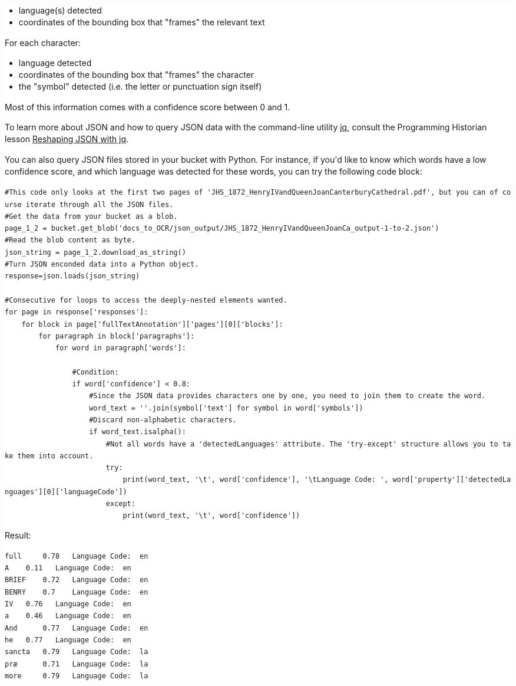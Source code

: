 * language(s) detected
* coordinates of the bounding box that "frames" the relevant text

For each character:

* language detected
* coordinates of the bounding box that "frames" the character
* the "symbol" detected (i.e. the letter or punctuation sign itself)

Most of this information comes with a confidence score between 0 and 1.

To learn more about JSON and how to query JSON data with the command-line utility [jq](https://stedolan.github.io/jq/), consult the Programming Historian lesson [Reshaping JSON with jq](https://programminghistorian.org/en/lessons/json-and-jq).

You can also query JSON files stored in your bucket with Python. For instance, if you'd like to know which words have a low confidence score, and which language was detected for these words, you can try the following code block:

```
#This code only looks at the first two pages of 'JHS_1872_HenryIVandQueenJoanCanterburyCathedral.pdf', but you can of course iterate through all the JSON files.
#Get the data from your bucket as a blob.
page_1_2 = bucket.get_blob('docs_to_OCR/json_output/JHS_1872_HenryIVandQueenJoanCa_output-1-to-2.json')
#Read the blob content as byte.
json_string = page_1_2.download_as_string()
#Turn JSON enconded data into a Python object.
response=json.loads(json_string)

#Consecutive for loops to access the deeply-nested elements wanted.
for page in response['responses']:
    for block in page['fullTextAnnotation']['pages'][0]['blocks']:
        for paragraph in block['paragraphs']:
            for word in paragraph['words']:
                 
                #Condition:
                if word['confidence'] < 0.8:
                    #Since the JSON data provides characters one by one, you need to join them to create the word.
                    word_text = ''.join(symbol['text'] for symbol in word['symbols'])
                    #Discard non-alphabetic characters.
                    if word_text.isalpha():
                        #Not all words have a 'detectedLanguages' attribute. The 'try-except' structure allows you to take them into account.
                        try:
                            print(word_text, '\t', word['confidence'], '\tLanguage Code: ', word['property']['detectedLanguages'][0]['languageCode']) 
                        except:
                            print(word_text, '\t', word['confidence'])
```

Result:

```
full     0.78   Language Code:  en
A    0.11   Language Code:  en
BRIEF    0.72   Language Code:  en
BENRY    0.7    Language Code:  en
IV   0.76   Language Code:  en
a    0.46   Language Code:  en
And      0.77   Language Code:  en
he   0.77   Language Code:  en
sancta   0.79   Language Code:  la
præ      0.71   Language Code:  la
more     0.79   Language Code:  la
```